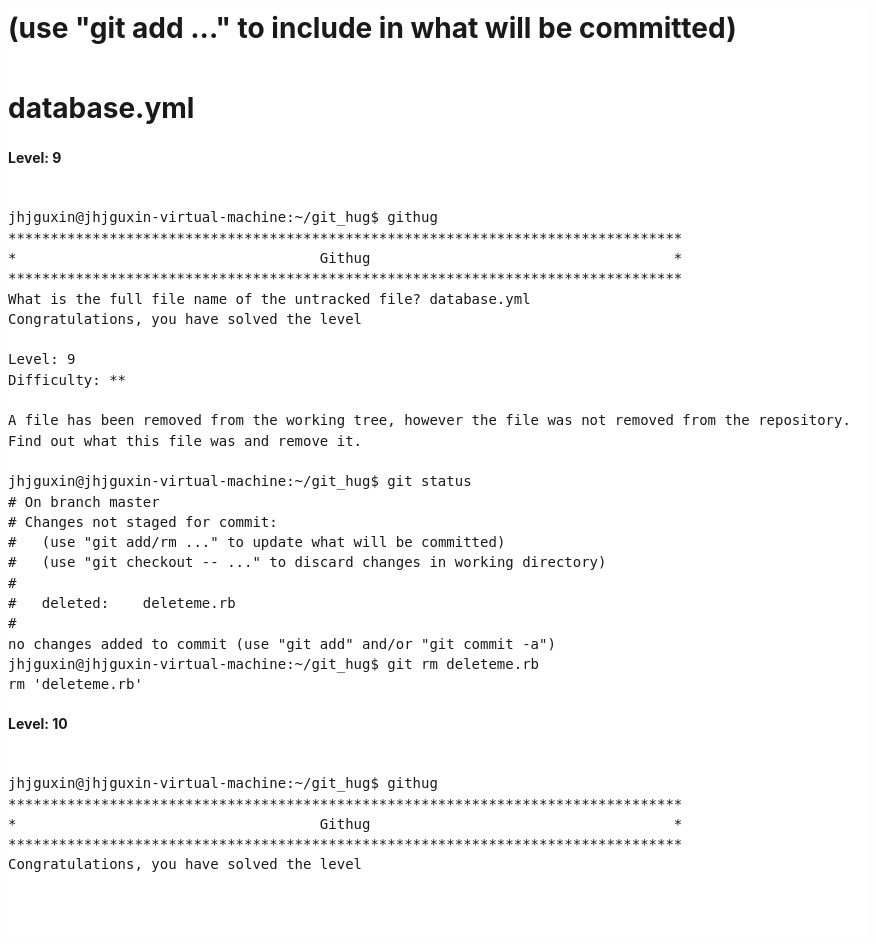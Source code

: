 #   (use "git add <file>..." to include in what will be committed)
#	database.yml
</shell></pre>

#### Level: 9

<pre><shell>
jhjguxin@jhjguxin-virtual-machine:~/git_hug$ githug
********************************************************************************
*                                    Githug                                    *
********************************************************************************
What is the full file name of the untracked file? database.yml
Congratulations, you have solved the level

Level: 9
Difficulty: **

A file has been removed from the working tree, however the file was not removed from the repository.  Find out what this file was and remove it.

jhjguxin@jhjguxin-virtual-machine:~/git_hug$ git status 
# On branch master
# Changes not staged for commit:
#   (use "git add/rm <file>..." to update what will be committed)
#   (use "git checkout -- <file>..." to discard changes in working directory)
#
#	deleted:    deleteme.rb
#
no changes added to commit (use "git add" and/or "git commit -a")
jhjguxin@jhjguxin-virtual-machine:~/git_hug$ git rm deleteme.rb 
rm 'deleteme.rb'
</shell></pre>

#### Level: 10

<pre><shell>
jhjguxin@jhjguxin-virtual-machine:~/git_hug$ githug
********************************************************************************
*                                    Githug                                    *
********************************************************************************
Congratulations, you have solved the level
